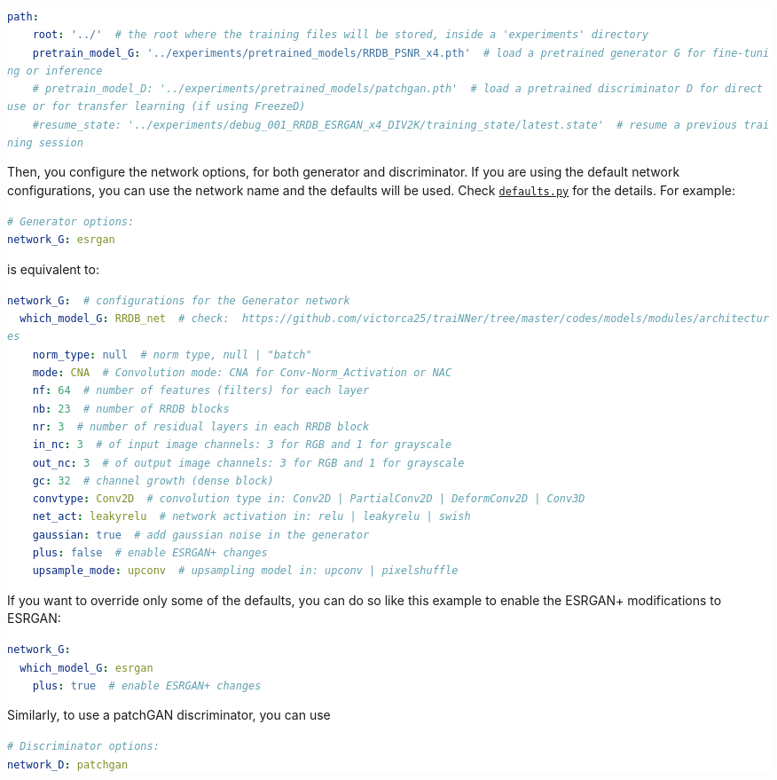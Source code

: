 ```yaml
path:
    root: '../'  # the root where the training files will be stored, inside a 'experiments' directory
    pretrain_model_G: '../experiments/pretrained_models/RRDB_PSNR_x4.pth'  # load a pretrained generator G for fine-tuning or inference
    # pretrain_model_D: '../experiments/pretrained_models/patchgan.pth'  # load a pretrained discriminator D for direct use or for transfer learning (if using FreezeD)
    #resume_state: '../experiments/debug_001_RRDB_ESRGAN_x4_DIV2K/training_state/latest.state'  # resume a previous training session
```

Then, you configure the network options, for both generator and discriminator. If you are using the default network configurations, you can use the network name and the defaults will be used. Check [`defaults.py`](https://github.com/victorca25/traiNNer/blob/master/codes/options/defaults.py) for the details. For example:

```yaml
# Generator options:
network_G: esrgan
```

is equivalent to:

```yaml
network_G:  # configurations for the Generator network
  which_model_G: RRDB_net  # check:  https://github.com/victorca25/traiNNer/tree/master/codes/models/modules/architectures
    norm_type: null  # norm type, null | "batch"
    mode: CNA  # Convolution mode: CNA for Conv-Norm_Activation or NAC
    nf: 64  # number of features (filters) for each layer
    nb: 23  # number of RRDB blocks
    nr: 3  # number of residual layers in each RRDB block
    in_nc: 3  # of input image channels: 3 for RGB and 1 for grayscale
    out_nc: 3  # of output image channels: 3 for RGB and 1 for grayscale
    gc: 32  # channel growth (dense block)
    convtype: Conv2D  # convolution type in: Conv2D | PartialConv2D | DeformConv2D | Conv3D
    net_act: leakyrelu  # network activation in: relu | leakyrelu | swish
    gaussian: true  # add gaussian noise in the generator
    plus: false  # enable ESRGAN+ changes
    upsample_mode: upconv  # upsampling model in: upconv | pixelshuffle
```

If you want to override only some of the defaults, you can do so like this example to enable the ESRGAN+ modifications to ESRGAN:

```yaml
network_G:
  which_model_G: esrgan
    plus: true  # enable ESRGAN+ changes
```

Similarly, to use a patchGAN discriminator, you can use

```yaml
# Discriminator options:
network_D: patchgan
```

